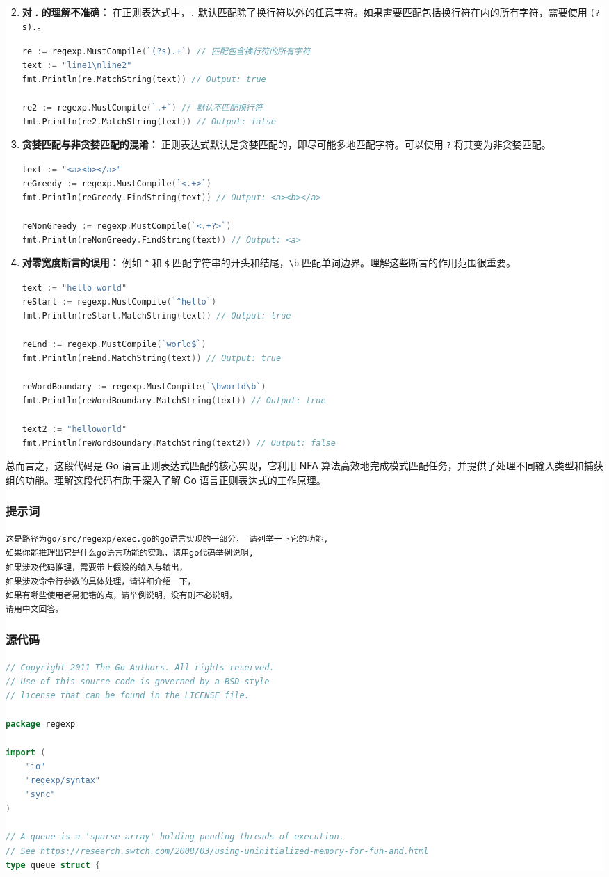 2. **对 `.` 的理解不准确：**  在正则表达式中，`.` 默认匹配除了换行符以外的任意字符。如果需要匹配包括换行符在内的所有字符，需要使用 `(?s).`。

    ```go
    re := regexp.MustCompile(`(?s).+`) // 匹配包含换行符的所有字符
    text := "line1\nline2"
    fmt.Println(re.MatchString(text)) // Output: true

    re2 := regexp.MustCompile(`.+`) // 默认不匹配换行符
    fmt.Println(re2.MatchString(text)) // Output: false
    ```

3. **贪婪匹配与非贪婪匹配的混淆：**  正则表达式默认是贪婪匹配的，即尽可能多地匹配字符。可以使用 `?` 将其变为非贪婪匹配。

    ```go
    text := "<a><b></a>"
    reGreedy := regexp.MustCompile(`<.+>`)
    fmt.Println(reGreedy.FindString(text)) // Output: <a><b></a>

    reNonGreedy := regexp.MustCompile(`<.+?>`)
    fmt.Println(reNonGreedy.FindString(text)) // Output: <a>
    ```

4. **对零宽度断言的误用：**  例如 `^` 和 `$` 匹配字符串的开头和结尾，`\b` 匹配单词边界。理解这些断言的作用范围很重要。

    ```go
    text := "hello world"
    reStart := regexp.MustCompile(`^hello`)
    fmt.Println(reStart.MatchString(text)) // Output: true

    reEnd := regexp.MustCompile(`world$`)
    fmt.Println(reEnd.MatchString(text)) // Output: true

    reWordBoundary := regexp.MustCompile(`\bworld\b`)
    fmt.Println(reWordBoundary.MatchString(text)) // Output: true

    text2 := "helloworld"
    fmt.Println(reWordBoundary.MatchString(text2)) // Output: false
    ```

总而言之，这段代码是 Go 语言正则表达式匹配的核心实现，它利用 NFA 算法高效地完成模式匹配任务，并提供了处理不同输入类型和捕获组的功能。理解这段代码有助于深入了解 Go 语言正则表达式的工作原理。

### 提示词
```
这是路径为go/src/regexp/exec.go的go语言实现的一部分， 请列举一下它的功能, 　
如果你能推理出它是什么go语言功能的实现，请用go代码举例说明, 
如果涉及代码推理，需要带上假设的输入与输出，
如果涉及命令行参数的具体处理，请详细介绍一下，
如果有哪些使用者易犯错的点，请举例说明，没有则不必说明，
请用中文回答。
```

### 源代码
```go
// Copyright 2011 The Go Authors. All rights reserved.
// Use of this source code is governed by a BSD-style
// license that can be found in the LICENSE file.

package regexp

import (
	"io"
	"regexp/syntax"
	"sync"
)

// A queue is a 'sparse array' holding pending threads of execution.
// See https://research.swtch.com/2008/03/using-uninitialized-memory-for-fun-and.html
type queue struct {
```